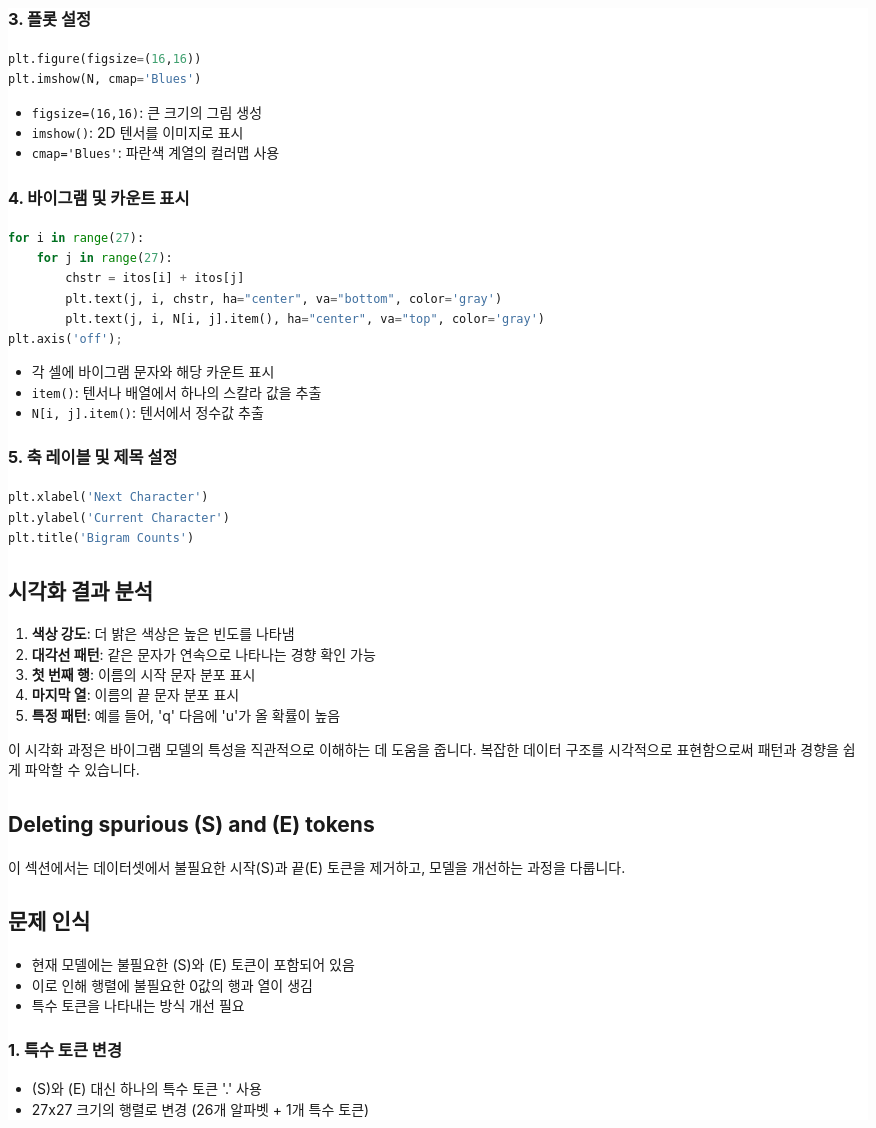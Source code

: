 ### 3. 플롯 설정
```python
plt.figure(figsize=(16,16))
plt.imshow(N, cmap='Blues')
```
- `figsize=(16,16)`: 큰 크기의 그림 생성
- `imshow()`: 2D 텐서를 이미지로 표시
- `cmap='Blues'`: 파란색 계열의 컬러맵 사용

### 4. 바이그램 및 카운트 표시
```python
for i in range(27):
    for j in range(27):
        chstr = itos[i] + itos[j]
        plt.text(j, i, chstr, ha="center", va="bottom", color='gray')
        plt.text(j, i, N[i, j].item(), ha="center", va="top", color='gray')
plt.axis('off');

```
- 각 셀에 바이그램 문자와 해당 카운트 표시
- `item()`: 텐서나 배열에서 하나의 스칼라 값을 추출
- `N[i, j].item()`: 텐서에서 정수값 추출


### 5. 축 레이블 및 제목 설정
```python
plt.xlabel('Next Character')
plt.ylabel('Current Character')
plt.title('Bigram Counts')
```

## 시각화 결과 분석

1. **색상 강도**: 더 밝은 색상은 높은 빈도를 나타냄
2. **대각선 패턴**: 같은 문자가 연속으로 나타나는 경향 확인 가능
3. **첫 번째 행**: 이름의 시작 문자 분포 표시
4. **마지막 열**: 이름의 끝 문자 분포 표시
5. **특정 패턴**: 예를 들어, 'q' 다음에 'u'가 올 확률이 높음

이 시각화 과정은 바이그램 모델의 특성을 직관적으로 이해하는 데 도움을 줍니다. 복잡한 데이터 구조를 시각적으로 표현함으로써 패턴과 경향을 쉽게 파악할 수 있습니다.

## Deleting spurious (S) and (E) tokens

이 섹션에서는 데이터셋에서 불필요한 시작(S)과 끝(E) 토큰을 제거하고, 모델을 개선하는 과정을 다룹니다.

## 문제 인식
- 현재 모델에는 불필요한 (S)와 (E) 토큰이 포함되어 있음
- 이로 인해 행렬에 불필요한 0값의 행과 열이 생김
- 특수 토큰을 나타내는 방식 개선 필요


### 1. 특수 토큰 변경
- (S)와 (E) 대신 하나의 특수 토큰 '.' 사용
- 27x27 크기의 행렬로 변경 (26개 알파벳 + 1개 특수 토큰)
